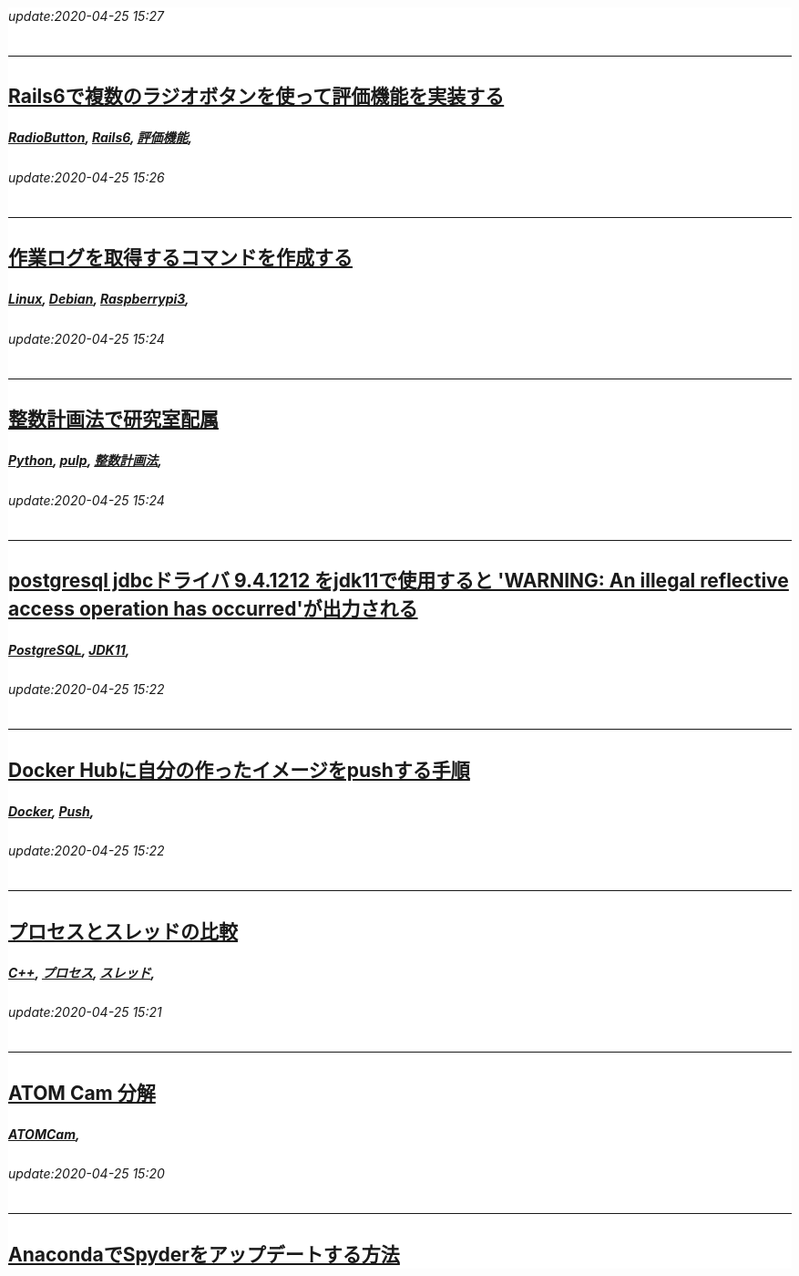 ###### update:2020-04-25 15:27
---
## [Rails6で複数のラジオボタンを使って評価機能を実装する](https://qiita.com/jimbo5922/items/afae8d449c9b645ba737)
##### [RadioButton](https://qiita.com/tags/RadioButton), [Rails6](https://qiita.com/tags/Rails6), [評価機能](https://qiita.com/tags/評価機能), 
###### update:2020-04-25 15:26
---
## [作業ログを取得するコマンドを作成する](https://qiita.com/TakSus/items/e47bb8f5fbeb8146b033)
##### [Linux](https://qiita.com/tags/Linux), [Debian](https://qiita.com/tags/Debian), [Raspberrypi3](https://qiita.com/tags/Raspberrypi3), 
###### update:2020-04-25 15:24
---
## [整数計画法で研究室配属](https://qiita.com/tatsuhirotsuchiya/items/e4d1a6e27a7eba4c6dbb)
##### [Python](https://qiita.com/tags/Python), [pulp](https://qiita.com/tags/pulp), [整数計画法](https://qiita.com/tags/整数計画法), 
###### update:2020-04-25 15:24
---
## [postgresql jdbcドライバ 9.4.1212 をjdk11で使用すると 'WARNING: An illegal reflective access operation has occurred'が出力される](https://qiita.com/old-pg/items/3ac9a59652a7d58b1fb5)
##### [PostgreSQL](https://qiita.com/tags/PostgreSQL), [JDK11](https://qiita.com/tags/JDK11), 
###### update:2020-04-25 15:22
---
## [Docker Hubに自分の作ったイメージをpushする手順](https://qiita.com/jun3030/items/af96fc6e1d25e8f4e2b1)
##### [Docker](https://qiita.com/tags/Docker), [Push](https://qiita.com/tags/Push), 
###### update:2020-04-25 15:22
---
## [プロセスとスレッドの比較](https://qiita.com/pff01632/items/a13c7e8979857a3b5fb2)
##### [C++](https://qiita.com/tags/C++), [プロセス](https://qiita.com/tags/プロセス), [スレッド](https://qiita.com/tags/スレッド), 
###### update:2020-04-25 15:21
---
## [ATOM Cam 分解](https://qiita.com/Dmitrievich/items/72fc7d200375d0526d4a)
##### [ATOMCam](https://qiita.com/tags/ATOMCam), 
###### update:2020-04-25 15:20
---
## [AnacondaでSpyderをアップデートする方法](https://qiita.com/miyauchi1987/items/49b4dfeb7d36c03366ec)